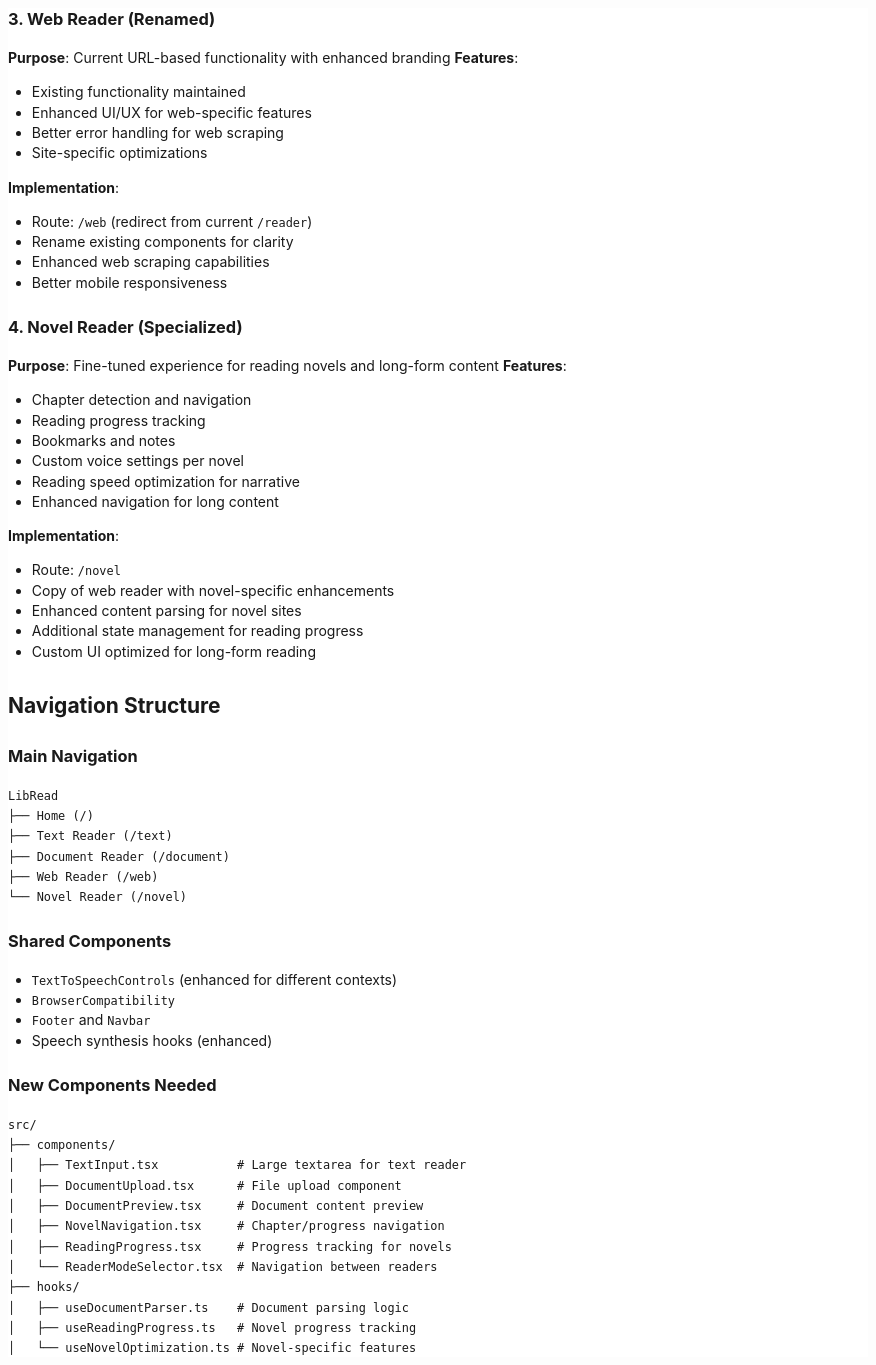 ### 3. Web Reader (Renamed)
**Purpose**: Current URL-based functionality with enhanced branding
**Features**:
- Existing functionality maintained
- Enhanced UI/UX for web-specific features
- Better error handling for web scraping
- Site-specific optimizations

**Implementation**:
- Route: `/web` (redirect from current `/reader`)
- Rename existing components for clarity
- Enhanced web scraping capabilities
- Better mobile responsiveness

### 4. Novel Reader (Specialized)
**Purpose**: Fine-tuned experience for reading novels and long-form content
**Features**:
- Chapter detection and navigation
- Reading progress tracking
- Bookmarks and notes
- Custom voice settings per novel
- Reading speed optimization for narrative
- Enhanced navigation for long content

**Implementation**:
- Route: `/novel`
- Copy of web reader with novel-specific enhancements
- Enhanced content parsing for novel sites
- Additional state management for reading progress
- Custom UI optimized for long-form reading

## Navigation Structure

### Main Navigation
```
LibRead
├── Home (/)
├── Text Reader (/text)
├── Document Reader (/document)
├── Web Reader (/web)
└── Novel Reader (/novel)
```

### Shared Components
- `TextToSpeechControls` (enhanced for different contexts)
- `BrowserCompatibility`
- `Footer` and `Navbar`
- Speech synthesis hooks (enhanced)

### New Components Needed
```
src/
├── components/
│   ├── TextInput.tsx           # Large textarea for text reader
│   ├── DocumentUpload.tsx      # File upload component
│   ├── DocumentPreview.tsx     # Document content preview
│   ├── NovelNavigation.tsx     # Chapter/progress navigation
│   ├── ReadingProgress.tsx     # Progress tracking for novels
│   └── ReaderModeSelector.tsx  # Navigation between readers
├── hooks/
│   ├── useDocumentParser.ts    # Document parsing logic
│   ├── useReadingProgress.ts   # Novel progress tracking
│   └── useNovelOptimization.ts # Novel-specific features
```